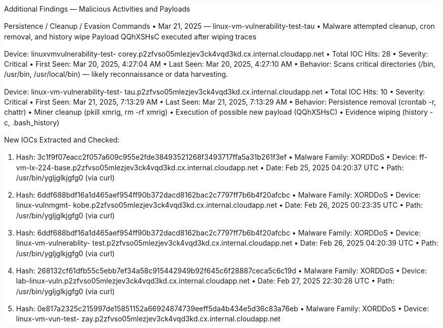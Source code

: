  
 
Additional Findings — Malicious Activities and Payloads


 
 

Persistence / Cleanup / Evasion Commands
•	Mar 21, 2025 — linux-vm-vulnerability-test-tau
•	Malware attempted cleanup, cron removal, and history wipe Payload QQhXSHsC executed after wiping traces

Device: linuxvmvulnerability-test- corey.p2zfvso05mlezjev3ck4vqd3kd.cx.internal.cloudapp.net
•	Total IOC Hits: 28
•	Severity: Critical
•	First Seen: Mar 20, 2025, 4:27:04 AM
•	Last Seen: Mar 20, 2025, 4:27:10 AM
•	Behavior: Scans critical directories (/bin, /usr/bin, /usr/local/bin) — likely reconnaissance or data harvesting.
 
Device: linux-vm-vulnerability-test- tau.p2zfvso05mlezjev3ck4vqd3kd.cx.internal.cloudapp.net
•	Total IOC Hits: 10
•	Severity: Critical
•	First Seen: Mar 21, 2025, 7:13:29 AM
•	Last Seen: Mar 21, 2025, 7:13:29 AM
•	Behavior: Persistence removal (crontab -r, chattr)
•	Miner cleanup (pkill xmrig, rm -rf xmrig)
•	Execution of possible new payload (QQhXSHsC)
•	Evidence wiping (history -c, .bash_history)
 
New IOCs Extracted and Checked:
1.	Hash: 3c1f9f07eacc2f057a609c955e2fde38493521268f3493717ffa5a31b261f3ef
•	Malware Family: XORDDoS
•	Device: ff-vm-lx-224-base.p2zfvso05mlezjev3ck4vqd3kd.cx.internal.cloudapp.net
•	Date: Feb 25, 2025 04:20:37 UTC
•	Path: /usr/bin/ygljglkjgfg0 (via curl)

2.	Hash: 6ddf688bdf16a1d465aef954ff90b372dacd8162bac2c7797ff7b6b4f20afcbc
•	Malware Family: XORDDoS
•	Device: linux-vulnmgmt- kobe.p2zfvso05mlezjev3ck4vqd3kd.cx.internal.cloudapp.net
•	Date: Feb 26, 2025 00:23:35 UTC
•	Path: /usr/bin/ygljglkjgfg0 (via curl)

3.	Hash: 6ddf688bdf16a1d465aef954ff90b372dacd8162bac2c7797ff7b6b4f20afcbc
•	Malware Family: XORDDoS
•	Device: linux-vm-vulnerablity- test.p2zfvso05mlezjev3ck4vqd3kd.cx.internal.cloudapp.net
•	Date: Feb 26, 2025 04:20:39 UTC
•	Path: /usr/bin/ygljglkjgfg0 (via curl)

4.	Hash: 268132cf61dfb55c5ebb7ef34a58c915442949b92f645c6f28887ceca5c6c19d
•	Malware Family: XORDDoS
•	Device:   lab-linux-vuln.p2zfvso05mlezjev3ck4vqd3kd.cx.internal.cloudapp.net
•	Date: Feb 27, 2025 22:30:28 UTC
•	Path: /usr/bin/ygljglkjgfg0 (via curl)

5.	Hash: 0e817a2325c215997de15851152a66924874739eeff5da4b434e5d36c83a76eb
•	Malware Family: XORDDoS
•	Device: linux-vm-vun-test- zay.p2zfvso05mlezjev3ck4vqd3kd.cx.internal.cloudapp.net
 